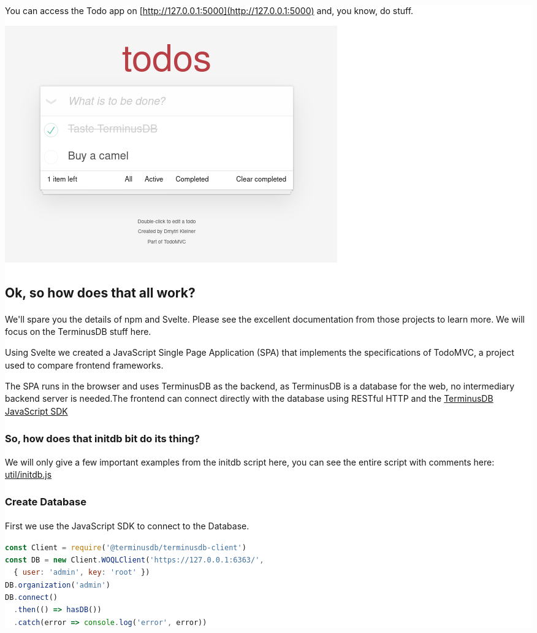 You can access the Todo app on [http://127.0.0.1:5000](http://127.0.0.1:5000)
and, you know, do stuff.

![TerminusDB Todo](todomvc.png)

## Ok, so how does that all work?

We'll spare you the details of npm and Svelte. Please see the excellent
documentation from those projects to learn more. We will focus on the
TerminusDB stuff here.

Using Svelte we created a JavaScript Single Page Application \(SPA\) that
implements the specifications of TodoMVC, a project used to compare frontend
frameworks.

The SPA runs in the browser and uses TerminusDB as the backend, as TerminusDB
is a database for the web, no intermediary backend server is needed.The
frontend can connect directly with the database using RESTful HTTP and the
[TerminusDB JavaScript
SDK](https://www.npmjs.com/package/@terminusdb/terminusdb-client)

### So, how does that initdb bit do its thing?

We will only give a few important examples from the initdb script here, you can
see the entire script with comments here:
[util/initdb.js](https://github.com/dmytri/terminusdb-todoapp/blob/master/util/initdb.js)

### Create Database

First we use the JavaScript SDK to connect to the Database.

```javascript
const Client = require('@terminusdb/terminusdb-client')
const DB = new Client.WOQLClient('https://127.0.0.1:6363/',
  { user: 'admin', key: 'root' })
DB.organization('admin')
DB.connect()
  .then(() => hasDB())
  .catch(error => console.log('error', error))
```
